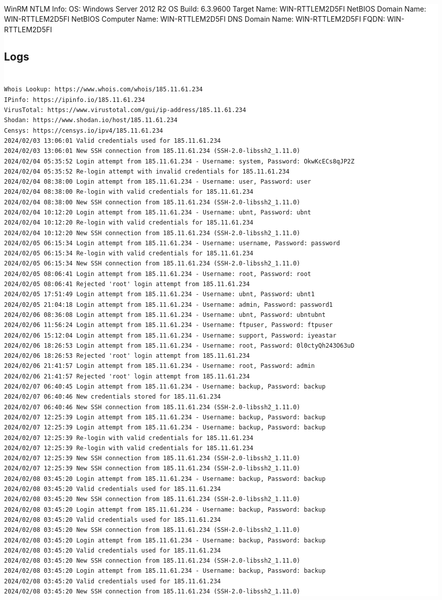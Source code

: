 
WinRM NTLM Info:
  OS: Windows Server 2012 R2
  OS Build: 6.3.9600
  Target Name: WIN-RTTLEM2D5FI
  NetBIOS Domain Name: WIN-RTTLEM2D5FI
  NetBIOS Computer Name: WIN-RTTLEM2D5FI
  DNS Domain Name: WIN-RTTLEM2D5FI
  FQDN: WIN-RTTLEM2D5FI


## Logs
```

Whois Lookup: https://www.whois.com/whois/185.11.61.234
IPinfo: https://ipinfo.io/185.11.61.234
VirusTotal: https://www.virustotal.com/gui/ip-address/185.11.61.234
Shodan: https://www.shodan.io/host/185.11.61.234
Censys: https://censys.io/ipv4/185.11.61.234
2024/02/03 13:06:01 Valid credentials used for 185.11.61.234
2024/02/03 13:06:01 New SSH connection from 185.11.61.234 (SSH-2.0-libssh2_1.11.0)
2024/02/04 05:35:52 Login attempt from 185.11.61.234 - Username: system, Password: OkwKcECs8qJP2Z
2024/02/04 05:35:52 Re-login attempt with invalid credentials for 185.11.61.234
2024/02/04 08:38:00 Login attempt from 185.11.61.234 - Username: user, Password: user
2024/02/04 08:38:00 Re-login with valid credentials for 185.11.61.234
2024/02/04 08:38:00 New SSH connection from 185.11.61.234 (SSH-2.0-libssh2_1.11.0)
2024/02/04 10:12:20 Login attempt from 185.11.61.234 - Username: ubnt, Password: ubnt
2024/02/04 10:12:20 Re-login with valid credentials for 185.11.61.234
2024/02/04 10:12:20 New SSH connection from 185.11.61.234 (SSH-2.0-libssh2_1.11.0)
2024/02/05 06:15:34 Login attempt from 185.11.61.234 - Username: username, Password: password
2024/02/05 06:15:34 Re-login with valid credentials for 185.11.61.234
2024/02/05 06:15:34 New SSH connection from 185.11.61.234 (SSH-2.0-libssh2_1.11.0)
2024/02/05 08:06:41 Login attempt from 185.11.61.234 - Username: root, Password: root
2024/02/05 08:06:41 Rejected 'root' login attempt from 185.11.61.234
2024/02/05 17:51:49 Login attempt from 185.11.61.234 - Username: ubnt, Password: ubnt1
2024/02/05 21:04:18 Login attempt from 185.11.61.234 - Username: admin, Password: password1
2024/02/06 08:36:08 Login attempt from 185.11.61.234 - Username: ubnt, Password: ubntubnt
2024/02/06 11:56:24 Login attempt from 185.11.61.234 - Username: ftpuser, Password: ftpuser
2024/02/06 15:12:04 Login attempt from 185.11.61.234 - Username: support, Password: iyeastar
2024/02/06 18:26:53 Login attempt from 185.11.61.234 - Username: root, Password: 0l0ctyQh243O63uD
2024/02/06 18:26:53 Rejected 'root' login attempt from 185.11.61.234
2024/02/06 21:41:57 Login attempt from 185.11.61.234 - Username: root, Password: admin
2024/02/06 21:41:57 Rejected 'root' login attempt from 185.11.61.234
2024/02/07 06:40:45 Login attempt from 185.11.61.234 - Username: backup, Password: backup
2024/02/07 06:40:46 New credentials stored for 185.11.61.234
2024/02/07 06:40:46 New SSH connection from 185.11.61.234 (SSH-2.0-libssh2_1.11.0)
2024/02/07 12:25:39 Login attempt from 185.11.61.234 - Username: backup, Password: backup
2024/02/07 12:25:39 Login attempt from 185.11.61.234 - Username: backup, Password: backup
2024/02/07 12:25:39 Re-login with valid credentials for 185.11.61.234
2024/02/07 12:25:39 Re-login with valid credentials for 185.11.61.234
2024/02/07 12:25:39 New SSH connection from 185.11.61.234 (SSH-2.0-libssh2_1.11.0)
2024/02/07 12:25:39 New SSH connection from 185.11.61.234 (SSH-2.0-libssh2_1.11.0)
2024/02/08 03:45:20 Login attempt from 185.11.61.234 - Username: backup, Password: backup
2024/02/08 03:45:20 Valid credentials used for 185.11.61.234
2024/02/08 03:45:20 New SSH connection from 185.11.61.234 (SSH-2.0-libssh2_1.11.0)
2024/02/08 03:45:20 Login attempt from 185.11.61.234 - Username: backup, Password: backup
2024/02/08 03:45:20 Valid credentials used for 185.11.61.234
2024/02/08 03:45:20 New SSH connection from 185.11.61.234 (SSH-2.0-libssh2_1.11.0)
2024/02/08 03:45:20 Login attempt from 185.11.61.234 - Username: backup, Password: backup
2024/02/08 03:45:20 Valid credentials used for 185.11.61.234
2024/02/08 03:45:20 New SSH connection from 185.11.61.234 (SSH-2.0-libssh2_1.11.0)
2024/02/08 03:45:20 Login attempt from 185.11.61.234 - Username: backup, Password: backup
2024/02/08 03:45:20 Valid credentials used for 185.11.61.234
2024/02/08 03:45:20 New SSH connection from 185.11.61.234 (SSH-2.0-libssh2_1.11.0)
```